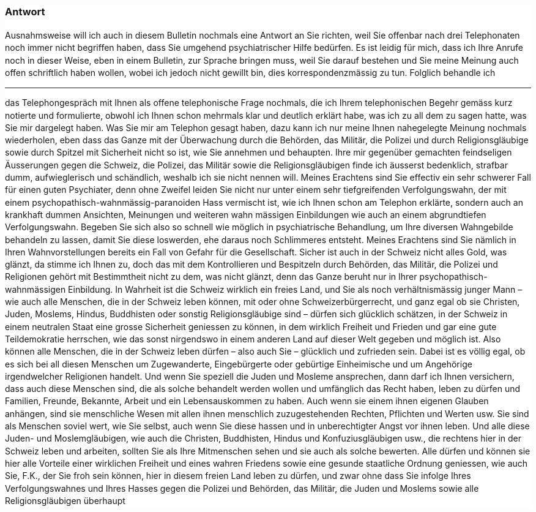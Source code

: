 ### Antwort
Ausnahmsweise will ich auch in diesem Bulletin nochmals eine Antwort an Sie richten, weil Sie offenbar
nach drei Telephonaten noch immer nicht begriffen haben, dass Sie umgehend psychiatrischer Hilfe
bedürfen. Es ist leidig für mich, dass ich Ihre Anrufe noch in dieser Weise, eben in einem Bulletin, zur
Sprache bringen muss, weil Sie darauf bestehen und Sie meine Meinung auch offen schriftlich haben
wollen, wobei ich jedoch nicht gewillt bin, dies korrespondenzmässig zu tun. Folglich behandle ich


-----

das Telephongespräch mit Ihnen als offene telephonische Frage nochmals, die ich Ihrem telephonischen
Begehr gemäss kurz notierte und formulierte, obwohl ich Ihnen schon mehrmals klar und deutlich erklärt habe, was ich zu all dem zu sagen hatte, was Sie mir dargelegt haben. Was Sie mir am Telephon
gesagt haben, dazu kann ich nur meine Ihnen nahegelegte Meinung nochmals wiederholen, eben dass
das Ganze mit der Überwachung durch die Behörden, das Militär, die Polizei und durch Religionsgläubige sowie durch Spitzel mit Sicherheit nicht so ist, wie Sie annehmen und behaupten. Ihre mir
gegenüber gemachten feindseligen Äusserungen gegen die Schweiz, die Polizei, das Militär sowie
die Religionsgläubigen finde ich äusserst bedenklich, strafbar dumm, aufwieglerisch und schändlich,
weshalb ich sie nicht nennen will. Meines Erachtens sind Sie effectiv ein sehr schwerer Fall für einen
guten Psychiater, denn ohne Zweifel leiden Sie nicht nur unter einem sehr tiefgreifenden Verfolgungswahn, der mit einem psychopathisch-wahnmässig-paranoiden Hass vermischt ist, wie ich Ihnen schon
am Telephon erklärte, sondern auch an krankhaft dummen Ansichten, Meinungen und weiteren wahn mässigen Einbildungen wie auch an einem abgrundtiefen Verfolgungswahn. Begeben Sie sich also so
schnell wie möglich in psychiatrische Behandlung, um Ihre diversen Wahngebilde behandeln zu lassen,
damit Sie diese loswerden, ehe daraus noch Schlimmeres entsteht. Meines Erachtens sind Sie nämlich
in Ihren Wahnvorstellungen bereits ein Fall von Gefahr für die Gesellschaft.
Sicher ist auch in der Schweiz nicht alles Gold, was glänzt, da stimme ich Ihnen zu, doch das mit dem
Kontrollieren und Bespitzeln durch Behörden, das Militär, die Polizei und Religionen gehört mit Bestimmtheit nicht zu dem, was nicht glänzt, denn das Ganze beruht nur in Ihrer psychopathisch-wahnmässigen
Einbildung. In Wahrheit ist die Schweiz wirklich ein freies Land, und Sie als noch verhältnismässig junger
Mann – wie auch alle Menschen, die in der Schweiz leben können, mit oder ohne Schweizerbürgerrecht, und ganz egal ob sie Christen, Juden, Moslems, Hindus, Buddhisten oder sonstig Religionsgläubige
sind – dürfen sich glücklich schätzen, in der Schweiz in einem neutralen Staat eine grosse Sicherheit
geniessen zu können, in dem wirklich Freiheit und Frieden und gar eine gute Teildemokratie herrschen,
wie das sonst nirgendswo in einem anderen Land auf dieser Welt gegeben und möglich ist. Also
können alle Menschen, die in der Schweiz leben dürfen – also auch Sie – glücklich und zufrieden sein.
Dabei ist es völlig egal, ob es sich bei all diesen Menschen um Zugewanderte, Eingebürgerte oder
gebürtige Einheimische und um Angehörige irgendwelcher Religionen handelt. Und wenn Sie speziell
die Juden und Mosleme ansprechen, dann darf ich Ihnen versichern, dass auch diese Menschen sind,
die als solche behandelt werden wollen und umfänglich das Recht haben, leben zu dürfen und Familien,
Freunde, Bekannte, Arbeit und ein Lebensauskommen zu haben. Auch wenn sie einem ihnen eigenen
Glauben anhängen, sind sie menschliche Wesen mit allen ihnen menschlich zuzugestehenden Rechten,
Pflichten und Werten usw. Sie sind als Menschen soviel wert, wie Sie selbst, auch wenn Sie diese
hassen und in unberechtigter Angst vor ihnen leben. Und alle diese Juden- und Moslemgläubigen, wie
auch die Christen, Buddhisten, Hindus und Konfuziusgläubigen usw., die rechtens hier in der Schweiz
leben und arbeiten, sollten Sie als Ihre Mitmenschen sehen und sie auch als solche bewerten. Alle dürfen
und können sie hier alle Vorteile einer wirklichen Freiheit und eines wahren Friedens sowie eine gesunde
staatliche Ordnung geniessen, wie auch Sie, F.K., der Sie froh sein können, hier in diesem freien Land
leben zu dürfen, und zwar ohne dass Sie infolge Ihres Verfolgungswahnes und Ihres Hasses gegen die
Polizei und Behörden, das Militär, die Juden und Moslems sowie alle Religionsgläubigen überhaupt